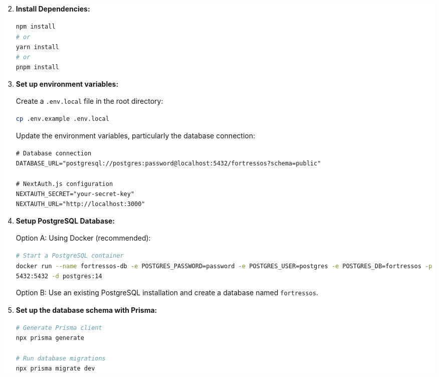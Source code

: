 2. **Install Dependencies:**

    ```bash
    npm install
    # or
    yarn install
    # or
    pnpm install
    ```

3. **Set up environment variables:**

   Create a `.env.local` file in the root directory:

    ```bash
    cp .env.example .env.local
    ```

   Update the environment variables, particularly the database connection:

    ```env
    # Database connection
    DATABASE_URL="postgresql://postgres:password@localhost:5432/fortressos?schema=public"
    
    # NextAuth.js configuration
    NEXTAUTH_SECRET="your-secret-key"
    NEXTAUTH_URL="http://localhost:3000"
    ```

4. **Setup PostgreSQL Database:**

   Option A: Using Docker (recommended):

    ```bash
    # Start a PostgreSQL container
    docker run --name fortressos-db -e POSTGRES_PASSWORD=password -e POSTGRES_USER=postgres -e POSTGRES_DB=fortressos -p 5432:5432 -d postgres:14
    ```

   Option B: Use an existing PostgreSQL installation and create a database named `fortressos`.

5. **Set up the database schema with Prisma:**

    ```bash
    # Generate Prisma client
    npx prisma generate
    
    # Run database migrations
    npx prisma migrate dev
    